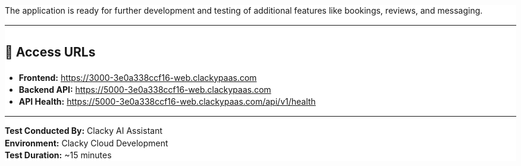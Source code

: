 The application is ready for further development and testing of additional features like bookings, reviews, and messaging.

---

## 🚀 Access URLs

- **Frontend:** https://3000-3e0a338ccf16-web.clackypaas.com
- **Backend API:** https://5000-3e0a338ccf16-web.clackypaas.com
- **API Health:** https://5000-3e0a338ccf16-web.clackypaas.com/api/v1/health

---

**Test Conducted By:** Clacky AI Assistant  
**Environment:** Clacky Cloud Development  
**Test Duration:** ~15 minutes

